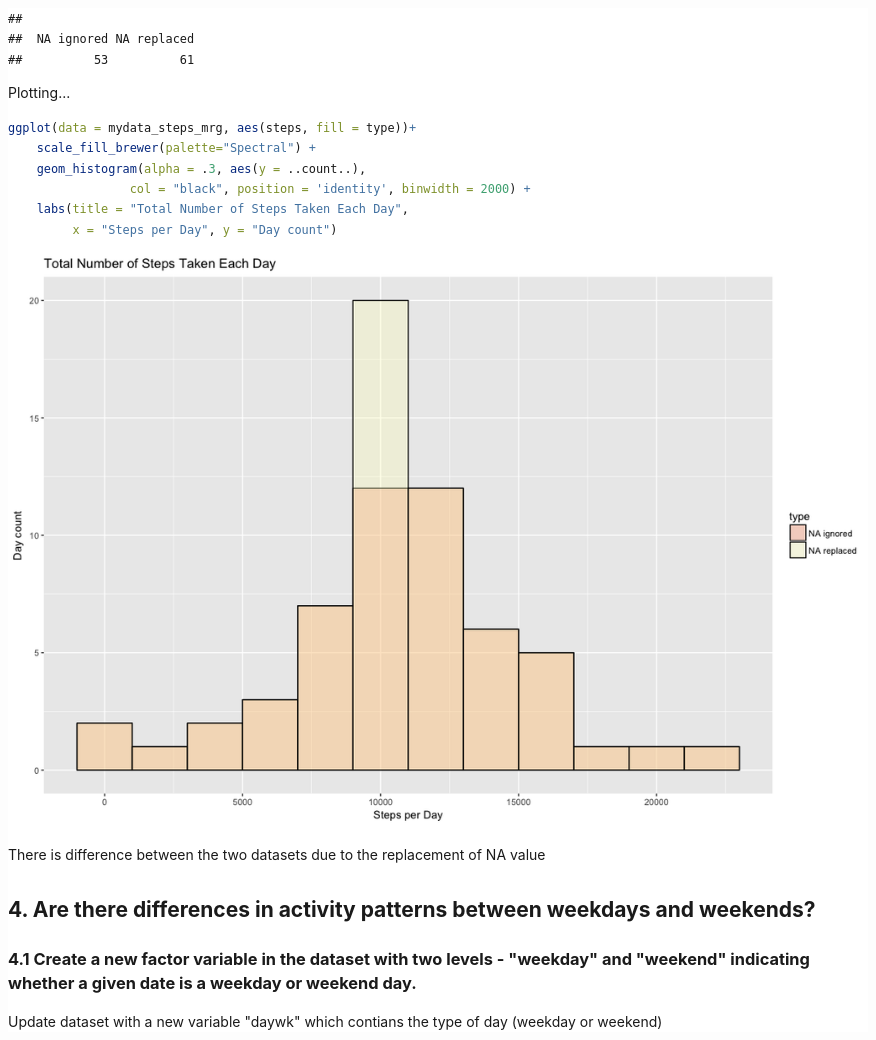 ```
## 
##  NA ignored NA replaced 
##          53          61
```

Plotting...

```r
ggplot(data = mydata_steps_mrg, aes(steps, fill = type))+ 
    scale_fill_brewer(palette="Spectral") +
    geom_histogram(alpha = .3, aes(y = ..count..),
                 col = "black", position = 'identity', binwidth = 2000) +
    labs(title = "Total Number of Steps Taken Each Day", 
         x = "Steps per Day", y = "Day count")
```

![](Figs/3_5_2-1.png)

There is difference between the two datasets due to the replacement of NA value

## 4. Are there differences in activity patterns between weekdays and weekends?
### 4.1 Create a new factor variable in the dataset with two levels - "weekday" and "weekend" indicating whether a given date is a weekday or weekend day.
Update dataset with a new variable "daywk" which contians the type of day (weekday or weekend)
